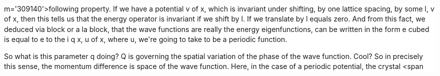   m='309140'>following</span> <span m='309420'>property.</span> <span
  m='309810'>If</span> <span m='309960'>we</span> <span m='310060'>have</span>
  <span m='310200'>a</span> <span m='310260'>potential</span> <span
  m='310740'>v</span> <span m='310910'>of</span> <span m='311000'>x,</span>
  <span m='311520'>which</span> <span m='311770'>is</span> <span
  m='312410'>invariant</span> <span m='312920'>under</span> <span
  m='313160'>shifting,</span> <span m='313780'>by</span> <span
  m='314310'>one</span> <span m='314540'>lattice</span> <span
  m='314880'>spacing,</span> <span m='315530'>by</span> <span
  m='315680'>some</span> <span m='315890'>l,</span> <span m='316225'>v</span>
  <span m='316560'>of</span> <span m='316650'>x,</span> <span
  m='318360'>then</span> <span m='318510'>this</span> <span
  m='318660'>tells</span> <span m='318900'>us</span> <span
  m='319040'>that</span> <span m='320580'>the</span> <span
  m='321330'>energy</span> <span m='321620'>operator</span> <span
  m='322940'>is</span> <span m='323070'>invariant</span> <span
  m='323570'>if</span> <span m='323770'>we</span> <span m='323870'>shift</span>
  <span m='324700'>by</span> <span m='325160'>l.</span> <span
  m='325390'>If</span> <span m='325500'>we</span> <span
  m='325570'>translate</span> <span m='325900'>by</span> <span
  m='326040'>l</span> <span m='326710'>equals</span> <span
  m='327100'>zero.</span> <span m='328500'>And</span> <span
  m='328770'>from</span> <span m='328960'>this</span> <span
  m='329160'>fact,</span> <span m='330590'>we</span> <span
  m='330730'>deduced</span> <span m='331770'>via</span> <span
  m='331970'>block</span> <span m='332330'>or</span> <span m='332430'>a</span>
  <span m='332590'>la</span> <span m='332660'>block,</span> <span
  m='333280'>that</span> <span m='333440'>the</span> <span
  m='333520'>wave</span> <span m='333750'>functions</span> <span
  m='334110'>are</span> <span m='334160'>really</span> <span
  m='334400'>the</span> <span m='334540'>energy</span> <span
  m='334840'>eigenfunctions,</span> <span m='337810'>can</span> <span
  m='338040'>be</span> <span m='338190'>written</span> <span
  m='338390'>in</span> <span m='338450'>the</span> <span m='338530'>form</span>
  <span m='338850'>e</span> <span m='339110'>cubed</span> <span
  m='340100'>is</span> <span m='340290'>equal</span> <span m='340450'>to</span>
  <span m='340660'>e</span> <span m='340800'>to</span> <span
  m='340890'>the</span> <span m='341160'>i</span> <span m='341890'>q</span>
  <span m='342726'>x,</span> <span m='343562'>u</span> <span
  m='343980'>of</span> <span m='344070'>x,</span> <span m='344580'>where</span>
  <span m='345040'>u,</span> <span m='345840'>we're</span> <span
  m='346010'>going</span> <span m='346100'>to</span> <span
  m='346190'>take</span> <span m='346420'>to</span> <span m='346510'>be</span>
  <span m='346655'>a</span> <span m='346800'>periodic</span> <span
  m='347270'>function.</span> </p><p><span m='351460'>So</span> <span
  m='351750'>what</span> <span m='351940'>is</span> <span m='352050'>this</span>
  <span m='352280'>parameter</span> <span m='352720'>q</span> <span
  m='352980'>doing?</span> <span m='355260'>Q</span> <span m='355450'>is</span>
  <span m='355640'>governing</span> <span m='356020'>the</span> <span
  m='356100'>spatial</span> <span m='356630'>variation</span> <span
  m='358160'>of</span> <span m='358260'>the</span> <span m='358330'>phase</span>
  <span m='358800'>of</span> <span m='358900'>the</span> <span
  m='358980'>wave</span> <span m='359200'>function.</span> <span
  m='360950'>Cool?</span> <span m='362300'>So</span> <span m='362480'>in</span>
  <span m='362610'>precisely</span> <span m='363310'>this</span> <span
  m='363550'>sense,</span> <span m='367480'>the</span> <span
  m='368180'>momentum</span> <span m='368630'>difference</span> <span
  m='368770'>is</span> <span m='368910'>space</span> <span m='369050'>of</span>
  <span m='369190'>the</span> <span m='369300'>wave</span> <span
  m='369440'>function.</span> <span m='370020'>Here,</span> <span
  m='370480'>in</span> <span m='370610'>the</span> <span m='370700'>case</span>
  <span m='370950'>of</span> <span m='371050'>a</span> <span
  m='371110'>periodic</span> <span m='371510'>potential,</span> <span
  m='372180'>the</span> <span m='372340'>crystal</span> <span